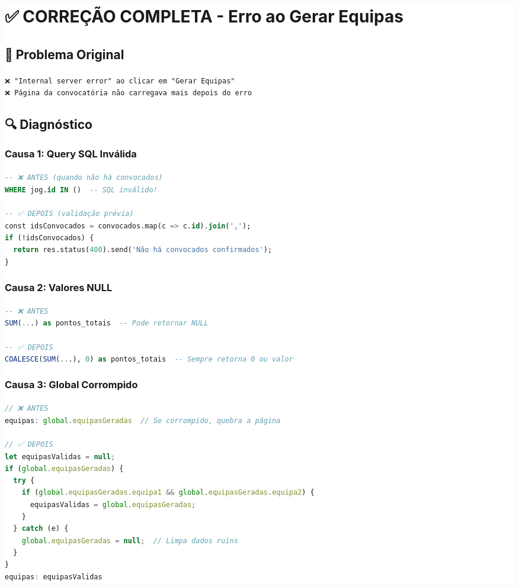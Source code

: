# ✅ CORREÇÃO COMPLETA - Erro ao Gerar Equipas

## 🎯 Problema Original

```
❌ "Internal server error" ao clicar em "Gerar Equipas"
❌ Página da convocatória não carregava mais depois do erro
```

## 🔍 Diagnóstico

### Causa 1: Query SQL Inválida
```sql
-- ❌ ANTES (quando não há convocados)
WHERE jog.id IN ()  -- SQL inválido!

-- ✅ DEPOIS (validação prévia)
const idsConvocados = convocados.map(c => c.id).join(',');
if (!idsConvocados) {
  return res.status(400).send('Não há convocados confirmados');
}
```

### Causa 2: Valores NULL
```sql
-- ❌ ANTES
SUM(...) as pontos_totais  -- Pode retornar NULL

-- ✅ DEPOIS
COALESCE(SUM(...), 0) as pontos_totais  -- Sempre retorna 0 ou valor
```

### Causa 3: Global Corrompido
```javascript
// ❌ ANTES
equipas: global.equipasGeradas  // Se corrompido, quebra a página

// ✅ DEPOIS
let equipasValidas = null;
if (global.equipasGeradas) {
  try {
    if (global.equipasGeradas.equipa1 && global.equipasGeradas.equipa2) {
      equipasValidas = global.equipasGeradas;
    }
  } catch (e) {
    global.equipasGeradas = null;  // Limpa dados ruins
  }
}
equipas: equipasValidas
```
